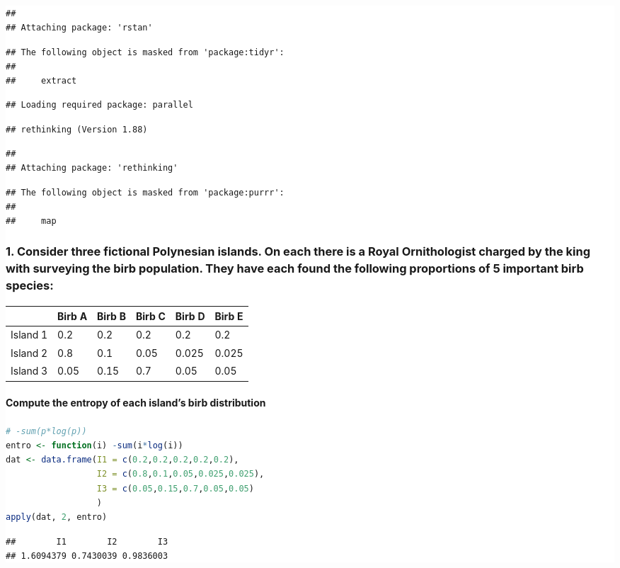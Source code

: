 ```
## 
## Attaching package: 'rstan'
```

```
## The following object is masked from 'package:tidyr':
## 
##     extract
```

```
## Loading required package: parallel
```

```
## rethinking (Version 1.88)
```

```
## 
## Attaching package: 'rethinking'
```

```
## The following object is masked from 'package:purrr':
## 
##     map
```

### 1. Consider three fictional Polynesian islands. On each there is a Royal Ornithologist charged by the king with surveying the birb population. They have each found the following proportions of 5 important birb species:

||Birb A|Birb B|Birb C|Birb D|Birb E|
|---|---|---|---|---|---|
|Island 1|0.2|0.2|0.2|0.2|0.2|
|Island 2|0.8|0.1|0.05|0.025|0.025|
|Island 3|0.05|0.15|0.7|0.05|0.05|

#### Compute the entropy of each island’s birb distribution

```r
# -sum(p*log(p))
entro <- function(i) -sum(i*log(i))
dat <- data.frame(I1 = c(0.2,0.2,0.2,0.2,0.2),
                  I2 = c(0.8,0.1,0.05,0.025,0.025),
                  I3 = c(0.05,0.15,0.7,0.05,0.05)
                  )
apply(dat, 2, entro)
```

```
##        I1        I2        I3 
## 1.6094379 0.7430039 0.9836003
```
